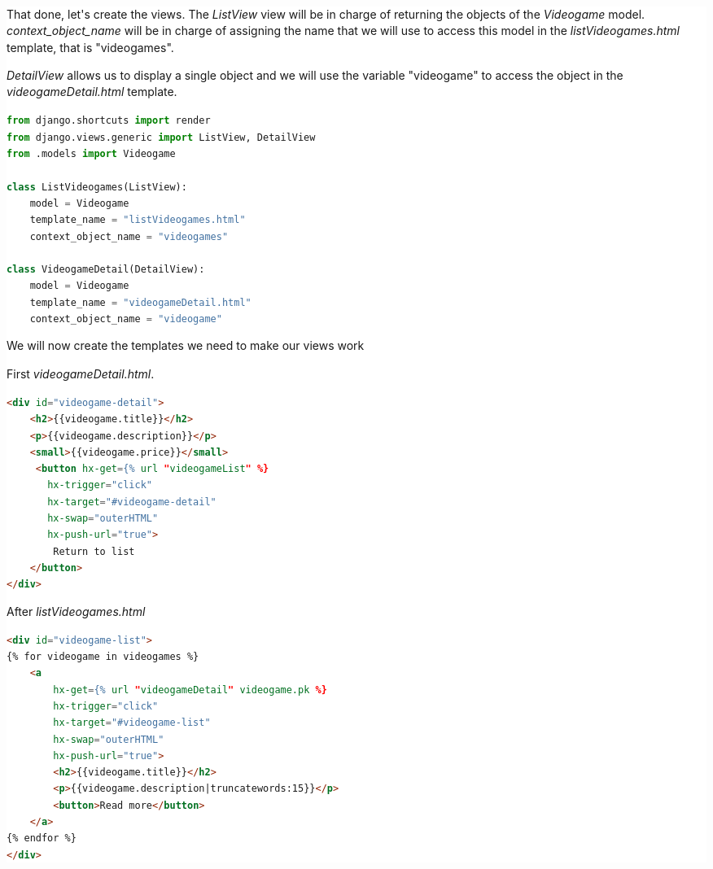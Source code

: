 That done, let's create the views. The _ListView_ view will be in charge of returning the objects of the _Videogame_ model. _context_object_name_ will be in charge of assigning the name that we will use to access this model in the _listVideogames.html_ template, that is "videogames".

_DetailView_ allows us to display a single object and we will use the variable "videogame" to access the object in the _videogameDetail.html_ template.

```python
from django.shortcuts import render
from django.views.generic import ListView, DetailView
from .models import Videogame

class ListVideogames(ListView):
    model = Videogame
    template_name = "listVideogames.html"
    context_object_name = "videogames"

class VideogameDetail(DetailView):
    model = Videogame
    template_name = "videogameDetail.html"
    context_object_name = "videogame"
```

We will now create the templates we need to make our views work

First _videogameDetail.html_.

```html
<div id="videogame-detail">
    <h2>{{videogame.title}}</h2>
    <p>{{videogame.description}}</p>
    <small>{{videogame.price}}</small>
     <button hx-get={% url "videogameList" %}
       hx-trigger="click"
       hx-target="#videogame-detail"
       hx-swap="outerHTML"
       hx-push-url="true">
        Return to list
    </button>           
</div>
```

After _listVideogames.html_

```html
<div id="videogame-list">
{% for videogame in videogames %}
    <a 
        hx-get={% url "videogameDetail" videogame.pk %}
        hx-trigger="click"
        hx-target="#videogame-list"
        hx-swap="outerHTML"
        hx-push-url="true">
        <h2>{{videogame.title}}</h2>
        <p>{{videogame.description|truncatewords:15}}</p>
        <button>Read more</button>
    </a>
{% endfor %}
</div>
```
